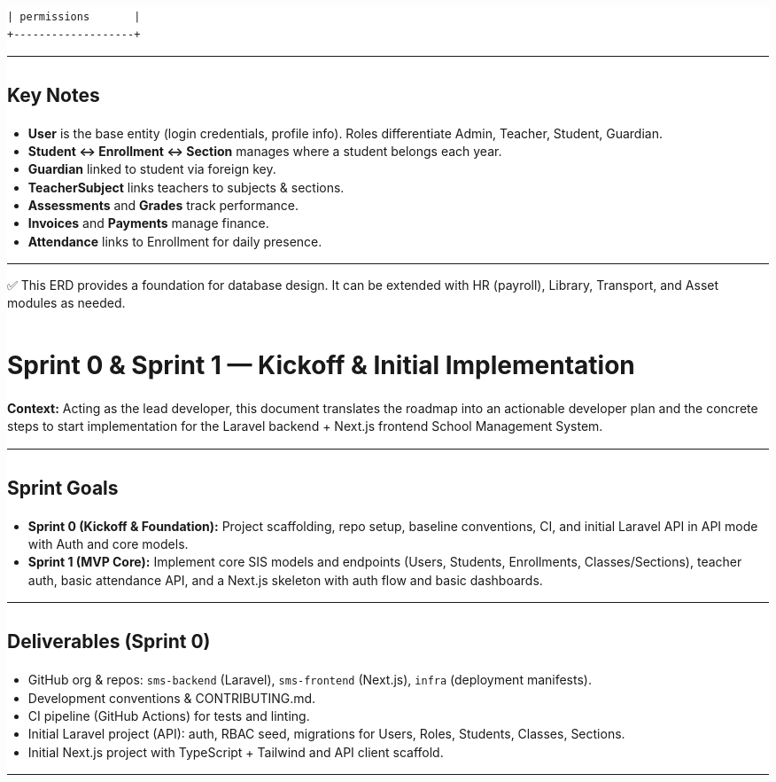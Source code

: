```
| permissions       |
+-------------------+
```

---

## Key Notes

* **User** is the base entity (login credentials, profile info). Roles differentiate Admin, Teacher, Student, Guardian.
* **Student ↔ Enrollment ↔ Section** manages where a student belongs each year.
* **Guardian** linked to student via foreign key.
* **TeacherSubject** links teachers to subjects & sections.
* **Assessments** and **Grades** track performance.
* **Invoices** and **Payments** manage finance.
* **Attendance** links to Enrollment for daily presence.

---

✅ This ERD provides a foundation for database design. It can be extended with HR (payroll), Library, Transport, and Asset modules as needed.

# Sprint 0 & Sprint 1 — Kickoff & Initial Implementation

**Context:** Acting as the lead developer, this document translates the roadmap into an actionable developer plan and the concrete steps to start implementation for the Laravel backend + Next.js frontend School Management System.

---

## Sprint Goals

* **Sprint 0 (Kickoff & Foundation):** Project scaffolding, repo setup, baseline conventions, CI, and initial Laravel API in API mode with Auth and core models.
* **Sprint 1 (MVP Core):** Implement core SIS models and endpoints (Users, Students, Enrollments, Classes/Sections), teacher auth, basic attendance API, and a Next.js skeleton with auth flow and basic dashboards.

---

## Deliverables (Sprint 0)

* GitHub org & repos: `sms-backend` (Laravel), `sms-frontend` (Next.js), `infra` (deployment manifests).
* Development conventions & CONTRIBUTING.md.
* CI pipeline (GitHub Actions) for tests and linting.
* Initial Laravel project (API): auth, RBAC seed, migrations for Users, Roles, Students, Classes, Sections.
* Initial Next.js project with TypeScript + Tailwind and API client scaffold.

---
